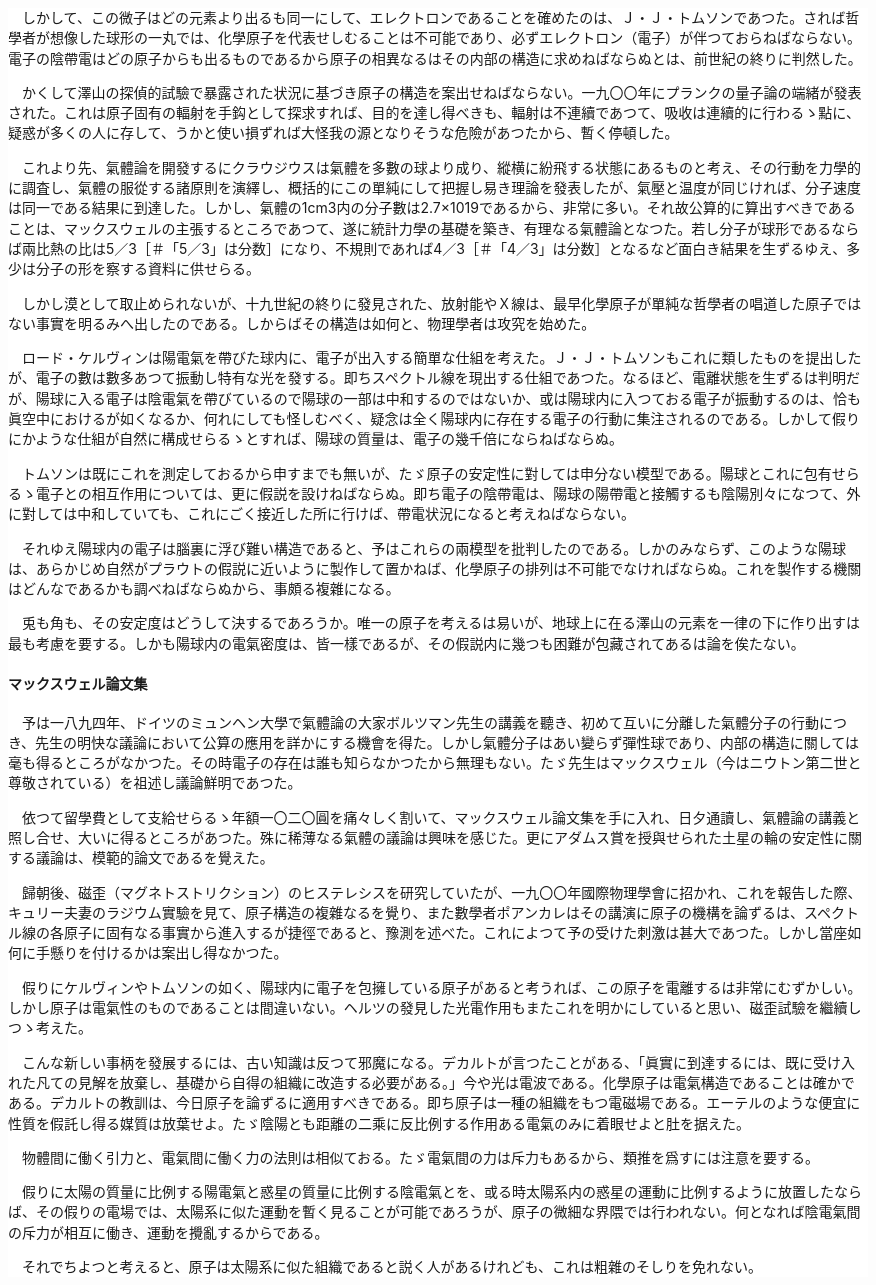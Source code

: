 


　しかして、この微子はどの元素より出るも同一にして、エレクトロンであることを確めたのは、Ｊ・Ｊ・トムソンであつた。されば哲學者が想像した球形の一丸では、化學原子を代表せしむることは不可能であり、必ずエレクトロン（電子）が伴つておらねばならない。電子の陰帶電はどの原子からも出るものであるから原子の相異なるはその内部の構造に求めねばならぬとは、前世紀の終りに判然した。

　かくして澤山の探偵的試驗で暴露された状況に基づき原子の構造を案出せねばならない。一九〇〇年にプランクの量子論の端緒が發表された。これは原子固有の輻射を手鈎として探求すれば、目的を達し得べきも、輻射は不連續であつて、吸收は連續的に行わるゝ點に、疑惑が多くの人に存して、うかと使い損ずれば大怪我の源となりそうな危險があつたから、暫く停頓した。

　これより先、氣體論を開發するにクラウジウスは氣體を多數の球より成り、縱横に紛飛する状態にあるものと考え、その行動を力學的に調査し、氣體の服從する諸原則を演繹し、概括的にこの單純にして把握し易き理論を發表したが、氣壓と温度が同じければ、分子速度は同一である結果に到達した。しかし、氣體の1cm3内の分子數は2.7×1019であるから、非常に多い。それ故公算的に算出すべきであることは、マックスウェルの主張するところであつて、遂に統計力學の基礎を築き、有理なる氣體論となつた。若し分子が球形であるならば兩比熱の比は5／3［＃「5／3」は分数］になり、不規則であれば4／3［＃「4／3」は分数］となるなど面白き結果を生ずるゆえ、多少は分子の形を察する資料に供せらる。

　しかし漠として取止められないが、十九世紀の終りに發見された、放射能やＸ線は、最早化學原子が單純な哲學者の唱道した原子ではない事實を明るみへ出したのである。しからばその構造は如何と、物理學者は攻究を始めた。

　ロード・ケルヴィンは陽電氣を帶びた球内に、電子が出入する簡單な仕組を考えた。Ｊ・Ｊ・トムソンもこれに類したものを提出したが、電子の數は數多あつて振動し特有な光を發する。即ちスペクトル線を現出する仕組であつた。なるほど、電離状態を生ずるは判明だが、陽球に入る電子は陰電氣を帶びているので陽球の一部は中和するのではないか、或は陽球内に入つておる電子が振動するのは、恰も眞空中におけるが如くなるか、何れにしても怪しむべく、疑念は全く陽球内に存在する電子の行動に集注されるのである。しかして假りにかような仕組が自然に構成せらるゝとすれば、陽球の質量は、電子の幾千倍にならねばならぬ。

　トムソンは既にこれを測定しておるから申すまでも無いが、たゞ原子の安定性に對しては申分ない模型である。陽球とこれに包有せらるゝ電子との相互作用については、更に假説を設けねばならぬ。即ち電子の陰帶電は、陽球の陽帶電と接觸するも陰陽別々になつて、外に對しては中和していても、これにごく接近した所に行けば、帶電状況になると考えねばならない。

　それゆえ陽球内の電子は腦裏に浮び難い構造であると、予はこれらの兩模型を批判したのである。しかのみならず、このような陽球は、あらかじめ自然がプラウトの假説に近いように製作して置かねば、化學原子の排列は不可能でなければならぬ。これを製作する機關はどんなであるかも調べねばならぬから、事頗る複雜になる。

　兎も角も、その安定度はどうして決するであろうか。唯一の原子を考えるは易いが、地球上に在る澤山の元素を一律の下に作り出すは最も考慮を要する。しかも陽球内の電氣密度は、皆一樣であるが、その假説内に幾つも困難が包藏されてあるは論を俟たない。



#### マックスウェル論文集




　予は一八九四年、ドイツのミュンヘン大學で氣體論の大家ボルツマン先生の講義を聽き、初めて互いに分離した氣體分子の行動につき、先生の明快な議論において公算の應用を詳かにする機會を得た。しかし氣體分子はあい變らず彈性球であり、内部の構造に關しては毫も得るところがなかつた。その時電子の存在は誰も知らなかつたから無理もない。たゞ先生はマックスウェル（今はニウトン第二世と尊敬されている）を祖述し議論鮮明であつた。

　依つて留學費として支給せらるゝ年額一〇二〇圓を痛々しく割いて、マックスウェル論文集を手に入れ、日夕通讀し、氣體論の講義と照し合せ、大いに得るところがあつた。殊に稀薄なる氣體の議論は興味を感じた。更にアダムス賞を授與せられた土星の輪の安定性に關する議論は、模範的論文であるを覺えた。

　歸朝後、磁歪（マグネトストリクション）のヒステレシスを研究していたが、一九〇〇年國際物理學會に招かれ、これを報告した際、キュリー夫妻のラジウム實驗を見て、原子構造の複雜なるを覺り、また數學者ポアンカレはその講演に原子の機構を論ずるは、スペクトル線の各原子に固有なる事實から進入するが捷徑であると、豫測を述べた。これによつて予の受けた刺激は甚大であつた。しかし當座如何に手懸りを付けるかは案出し得なかつた。

　假りにケルヴィンやトムソンの如く、陽球内に電子を包擁している原子があると考うれば、この原子を電離するは非常にむずかしい。しかし原子は電氣性のものであることは間違いない。ヘルツの發見した光電作用もまたこれを明かにしていると思い、磁歪試驗を繼續しつゝ考えた。

　こんな新しい事柄を發展するには、古い知識は反つて邪魔になる。デカルトが言つたことがある、「眞實に到達するには、既に受け入れた凡ての見解を放棄し、基礎から自得の組織に改造する必要がある。」今や光は電波である。化學原子は電氣構造であることは確かである。デカルトの教訓は、今日原子を論ずるに適用すべきである。即ち原子は一種の組織をもつ電磁場である。エーテルのような便宜に性質を假託し得る媒質は放葉せよ。たゞ陰陽とも距離の二乘に反比例する作用ある電氣のみに着眼せよと肚を据えた。

　物體間に働く引力と、電氣間に働く力の法則は相似ておる。たゞ電氣間の力は斥力もあるから、類推を爲すには注意を要する。

　假りに太陽の質量に比例する陽電氣と惑星の質量に比例する陰電氣とを、或る時太陽系内の惑星の運動に比例するように放置したならば、その假りの電場では、太陽系に似た運動を暫く見ることが可能であろうが、原子の微細な界隈では行われない。何となれば陰電氣間の斥力が相互に働き、運動を攪亂するからである。

　それでちよつと考えると、原子は太陽系に似た組織であると説く人があるけれども、これは粗雜のそしりを免れない。
